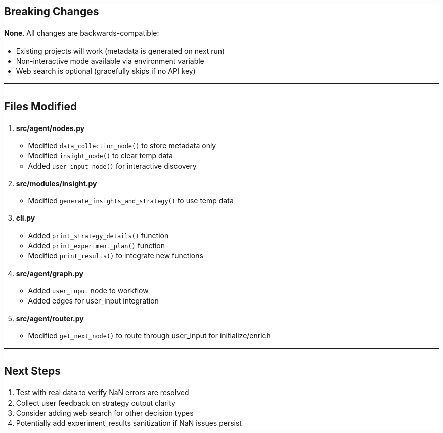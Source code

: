 
## Breaking Changes

**None**. All changes are backwards-compatible:
- Existing projects will work (metadata is generated on next run)
- Non-interactive mode available via environment variable
- Web search is optional (gracefully skips if no API key)

---

## Files Modified

1. **src/agent/nodes.py**
   - Modified `data_collection_node()` to store metadata only
   - Modified `insight_node()` to clear temp data
   - Added `user_input_node()` for interactive discovery

2. **src/modules/insight.py**
   - Modified `generate_insights_and_strategy()` to use temp data

3. **cli.py**
   - Added `print_strategy_details()` function
   - Added `print_experiment_plan()` function
   - Modified `print_results()` to integrate new functions

4. **src/agent/graph.py**
   - Added `user_input` node to workflow
   - Added edges for user_input integration

5. **src/agent/router.py**
   - Modified `get_next_node()` to route through user_input for initialize/enrich

---

## Next Steps

1. Test with real data to verify NaN errors are resolved
2. Collect user feedback on strategy output clarity
3. Consider adding web search for other decision types
4. Potentially add experiment_results sanitization if NaN issues persist
